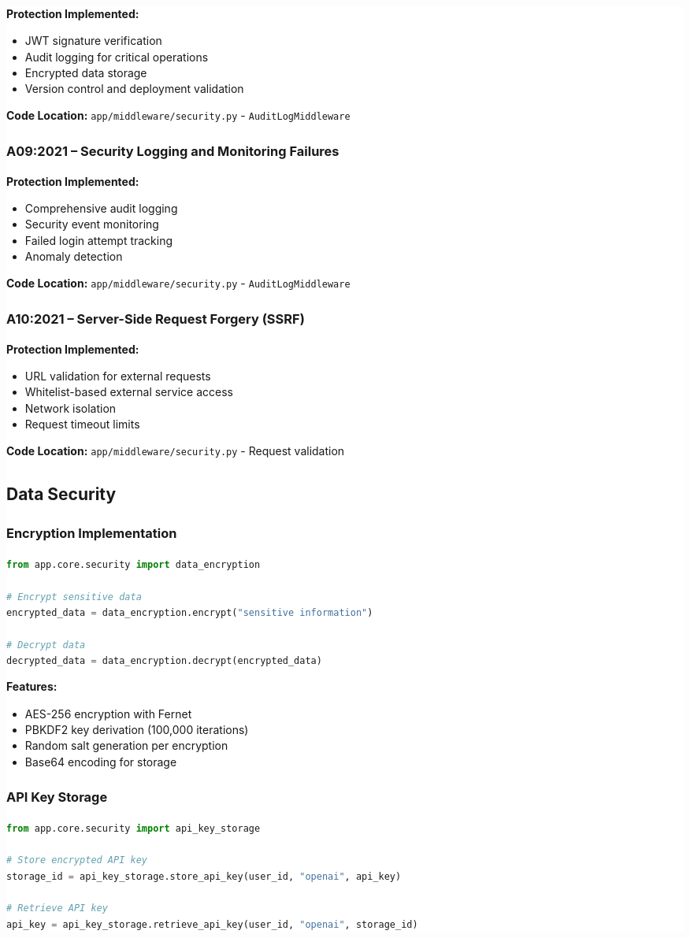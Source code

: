 **Protection Implemented:**
- JWT signature verification
- Audit logging for critical operations
- Encrypted data storage
- Version control and deployment validation

**Code Location:** `app/middleware/security.py` - `AuditLogMiddleware`

### A09:2021 – Security Logging and Monitoring Failures

**Protection Implemented:**
- Comprehensive audit logging
- Security event monitoring
- Failed login attempt tracking
- Anomaly detection

**Code Location:** `app/middleware/security.py` - `AuditLogMiddleware`

### A10:2021 – Server-Side Request Forgery (SSRF)

**Protection Implemented:**
- URL validation for external requests
- Whitelist-based external service access
- Network isolation
- Request timeout limits

**Code Location:** `app/middleware/security.py` - Request validation

## Data Security

### Encryption Implementation

```python
from app.core.security import data_encryption

# Encrypt sensitive data
encrypted_data = data_encryption.encrypt("sensitive information")

# Decrypt data
decrypted_data = data_encryption.decrypt(encrypted_data)
```

**Features:**
- AES-256 encryption with Fernet
- PBKDF2 key derivation (100,000 iterations)
- Random salt generation per encryption
- Base64 encoding for storage

### API Key Storage

```python
from app.core.security import api_key_storage

# Store encrypted API key
storage_id = api_key_storage.store_api_key(user_id, "openai", api_key)

# Retrieve API key
api_key = api_key_storage.retrieve_api_key(user_id, "openai", storage_id)
```
